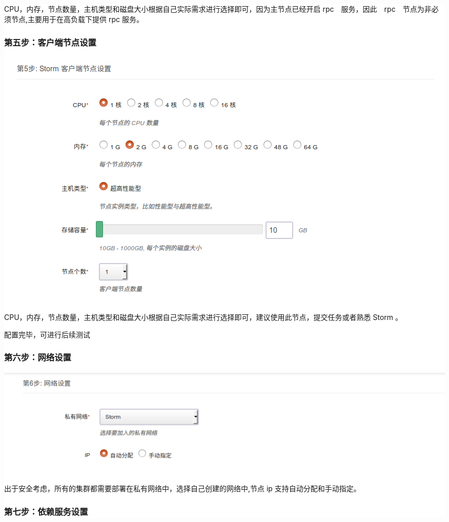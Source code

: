 CPU，内存，节点数量，主机类型和磁盘大小根据自己实际需求进行选择即可，因为主节点已经开启 rpc　服务，因此　rpc　节点为非必须节点,主要用于在高负载下提供 rpc 服务。

### 第五步：客户端节点设置

![第５步: 客户端节点设置](../../images/storm/storm_client.png)

CPU，内存，节点数量，主机类型和磁盘大小根据自己实际需求进行选择即可，建议使用此节点，提交任务或者熟悉 Storm 。

配置完毕，可进行后续测试

### 第六步：网络设置

![第６步: 网络设置](../../images/storm/storm_vxnet.png)

出于安全考虑，所有的集群都需要部署在私有网络中，选择自己创建的网络中,节点 ip 支持自动分配和手动指定。

### 第七步：依赖服务设置
